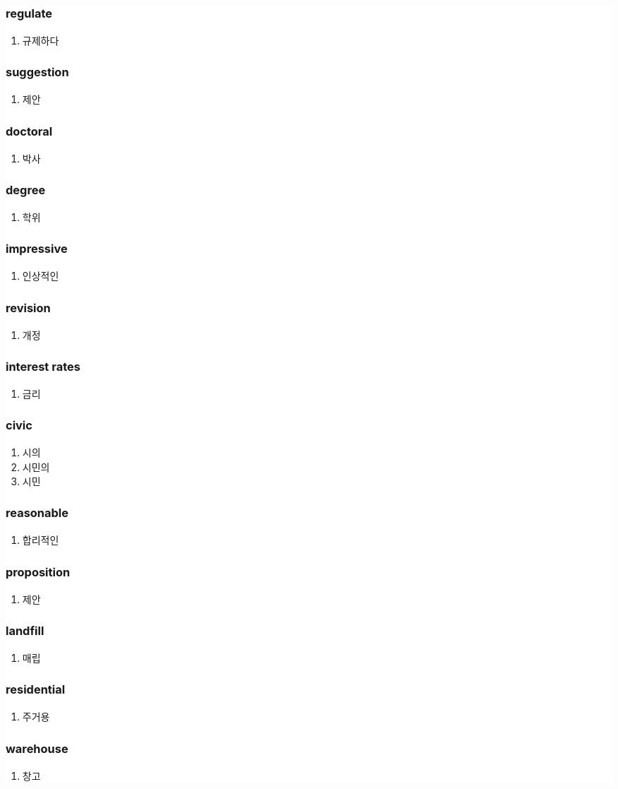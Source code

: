 ### regulate

1. 규제하다

### suggestion

1. 제안

### doctoral

1. 박사

### degree

1. 학위

### impressive

1. 인상적인

### revision

1. 개정

### interest rates

1. 금리

### civic

1. 시의
2. 시민의
3. 시민

### reasonable

1. 합리적인

### proposition

1. 제안

### landfill

1. 매립

### residential

1. 주거용

### warehouse

1. 창고
